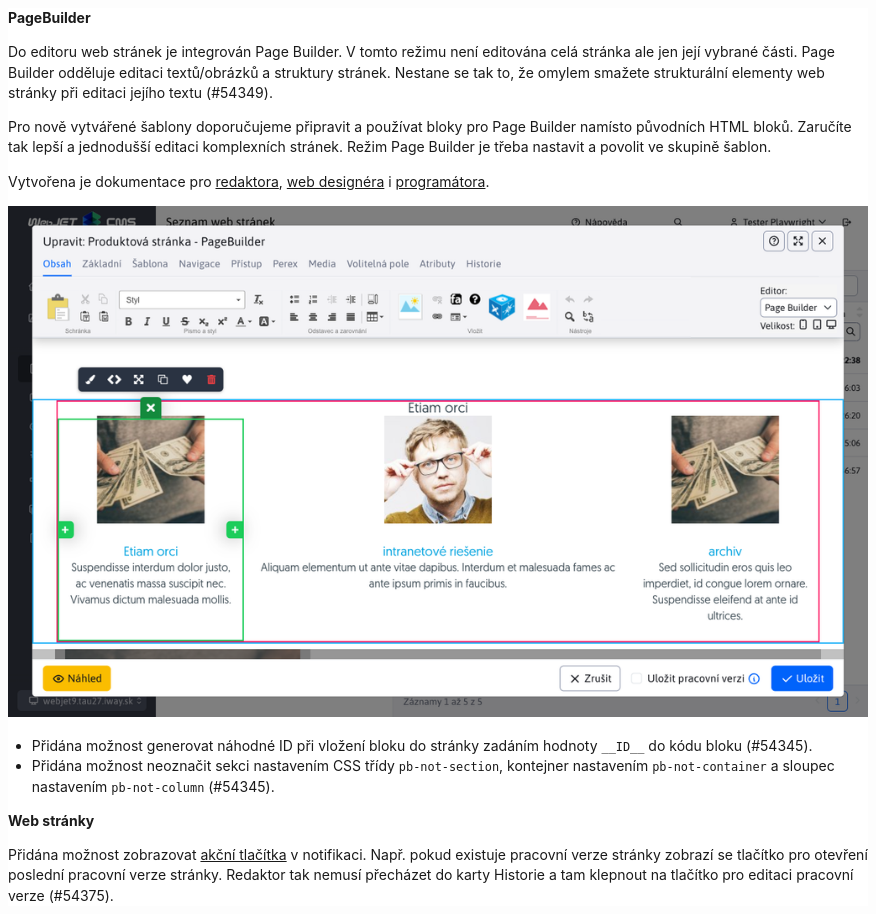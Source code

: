 <div class="video-container">
  <iframe width="560" height="315" src="https://www.youtube.com/embed/6IPrdHvhYrc" title="YouTube video player" frameborder="0" allow="accelerometer; autoplay; clipboard-write; encrypted-media; gyroscope; picture-in-picture" allowfullscreen></iframe>
</div>

**PageBuilder**

Do editoru web stránek je integrován Page Builder. V tomto režimu není editována celá stránka ale jen její vybrané části. Page Builder odděluje editaci textů/obrázků a struktury stránek. Nestane se tak to, že omylem smažete strukturální elementy web stránky při editaci jejího textu (#54349).

Pro nově vytvářené šablony doporučujeme připravit a používat bloky pro Page Builder namísto původních HTML bloků. Zaručíte tak lepší a jednodušší editaci komplexních stránek. Režim Page Builder je třeba nastavit a povolit ve skupině šablon.

Vytvořena je dokumentace pro [redaktora](redactor/webpages/pagebuilder.md), [web designéra](frontend/page-builder/README.md) i [programátora](developer/apps/webpages/pagebuilder.md).

![](redactor/webpages/pagebuilder.png)

- Přidána možnost generovat náhodné ID při vložení bloku do stránky zadáním hodnoty `__ID__` do kódu bloku (#54345).
- Přidána možnost neoznačit sekci nastavením CSS třídy `pb-not-section`, kontejner nastavením `pb-not-container` a sloupec nastavením `pb-not-column` (#54345).

**Web stránky**

Přidána možnost zobrazovat [akční tlačítka](developer/datatables-editor/notify.md) v notifikaci. Např. pokud existuje pracovní verze stránky zobrazí se tlačítko pro otevření poslední pracovní verze stránky. Redaktor tak nemusí přecházet do karty Historie a tam klepnout na tlačítko pro editaci pracovní verze (#54375).
